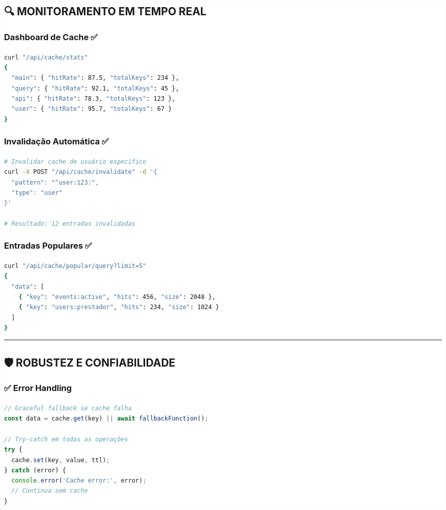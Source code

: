 
## 🔍 **MONITORAMENTO EM TEMPO REAL**

### Dashboard de Cache ✅
```bash
curl "/api/cache/stats"
{
  "main": { "hitRate": 87.5, "totalKeys": 234 },
  "query": { "hitRate": 92.1, "totalKeys": 45 },
  "api": { "hitRate": 78.3, "totalKeys": 123 },
  "user": { "hitRate": 95.7, "totalKeys": 67 }
}
```

### Invalidação Automática ✅
```bash
# Invalidar cache de usuário específico
curl -X POST "/api/cache/invalidate" -d '{
  "pattern": "^user:123:",
  "type": "user"
}'

# Resultado: 12 entradas invalidadas
```

### Entradas Populares ✅
```bash
curl "/api/cache/popular/query?limit=5"
{
  "data": [
    { "key": "events:active", "hits": 456, "size": 2048 },
    { "key": "users:prestador", "hits": 234, "size": 1024 }
  ]
}
```

---

## 🛡️ **ROBUSTEZ E CONFIABILIDADE**

### ✅ **Error Handling**
```typescript
// Graceful fallback se cache falha
const data = cache.get(key) || await fallbackFunction();

// Try-catch em todas as operações
try {
  cache.set(key, value, ttl);
} catch (error) {
  console.error('Cache error:', error);
  // Continua sem cache
}
```
